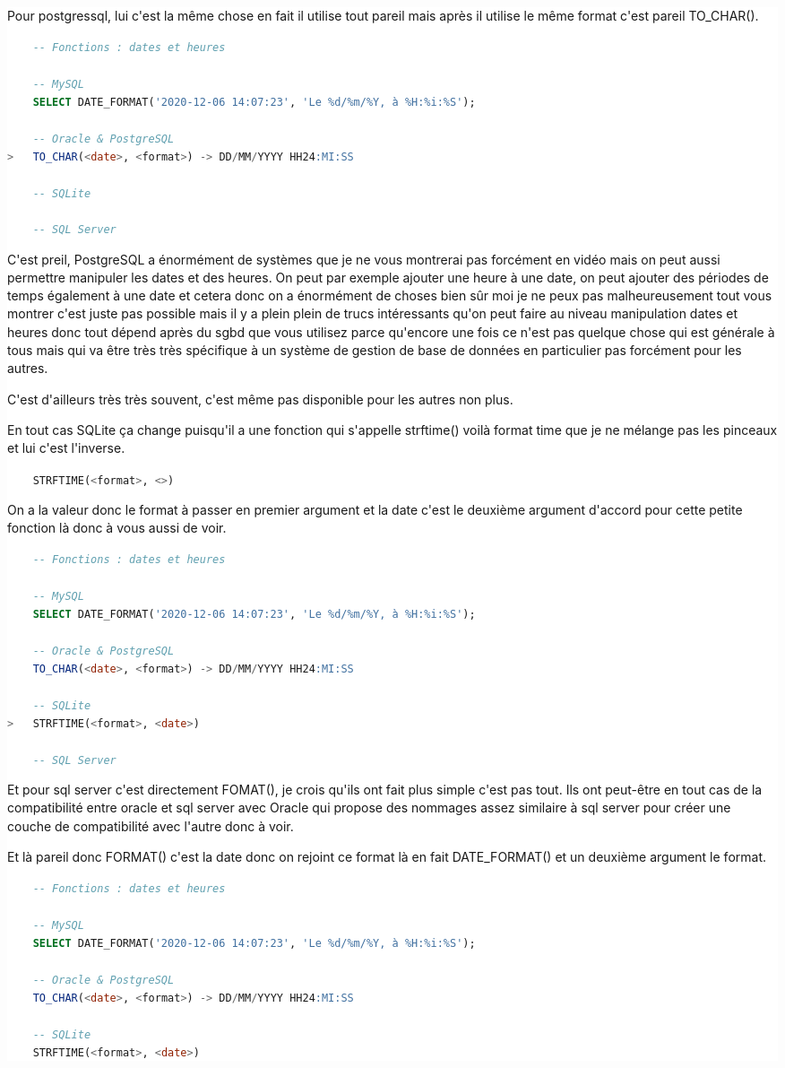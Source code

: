 Pour postgressql, lui c'est la même chose en fait il utilise tout pareil mais après il utilise le même format c'est pareil TO_CHAR().
```sql
	-- Fonctions : dates et heures
		
	-- MySQL
	SELECT DATE_FORMAT('2020-12-06 14:07:23', 'Le %d/%m/%Y, à %H:%i:%S');
	
	-- Oracle & PostgreSQL
>	TO_CHAR(<date>, <format>) -> DD/MM/YYYY HH24:MI:SS
	
	-- SQLite
	
	-- SQL Server
```
C'est preil, PostgreSQL a énormément de systèmes que je ne vous montrerai pas forcément en vidéo mais on peut aussi permettre manipuler les dates et des heures. On peut par exemple ajouter une heure à une date, on peut ajouter des périodes de temps également à une date et cetera donc on a énormément de choses bien sûr moi je ne peux pas malheureusement tout vous montrer c'est juste pas possible mais il y a plein plein de trucs intéressants qu'on peut faire au niveau manipulation dates et heures donc tout dépend après du sgbd que vous utilisez parce qu'encore une fois ce n'est pas quelque chose qui est générale à tous mais qui va être très très spécifique à un système de gestion de base de données en particulier pas forcément pour les autres.

C'est d'ailleurs très très souvent, c'est même pas disponible pour les autres non plus.

En tout cas SQLite ça change puisqu'il a une fonction qui s'appelle strftime() voilà format time que je ne mélange pas les pinceaux et lui c'est l'inverse.
```sql
	STRFTIME(<format>, <>)
```
On a la valeur donc le format à passer en premier argument et la date c'est le deuxième argument d'accord pour cette petite fonction là donc à vous aussi de voir.
```sql
	-- Fonctions : dates et heures
		
	-- MySQL
	SELECT DATE_FORMAT('2020-12-06 14:07:23', 'Le %d/%m/%Y, à %H:%i:%S');
	
	-- Oracle & PostgreSQL
	TO_CHAR(<date>, <format>) -> DD/MM/YYYY HH24:MI:SS
	
	-- SQLite
>	STRFTIME(<format>, <date>)
	
	-- SQL Server
```
Et pour sql server c'est directement FOMAT(), je crois qu'ils ont fait plus simple c'est pas tout. Ils ont peut-être en tout cas de la compatibilité entre oracle et sql server avec Oracle qui propose des nommages assez similaire à sql server pour créer une couche de compatibilité avec l'autre donc à voir.

Et là pareil donc FORMAT() c'est la date donc on rejoint ce format là en fait DATE_FORMAT() et un deuxième argument le format.
```sql
	-- Fonctions : dates et heures
		
	-- MySQL
	SELECT DATE_FORMAT('2020-12-06 14:07:23', 'Le %d/%m/%Y, à %H:%i:%S');

	-- Oracle & PostgreSQL
	TO_CHAR(<date>, <format>) -> DD/MM/YYYY HH24:MI:SS

	-- SQLite
	STRFTIME(<format>, <date>)

```